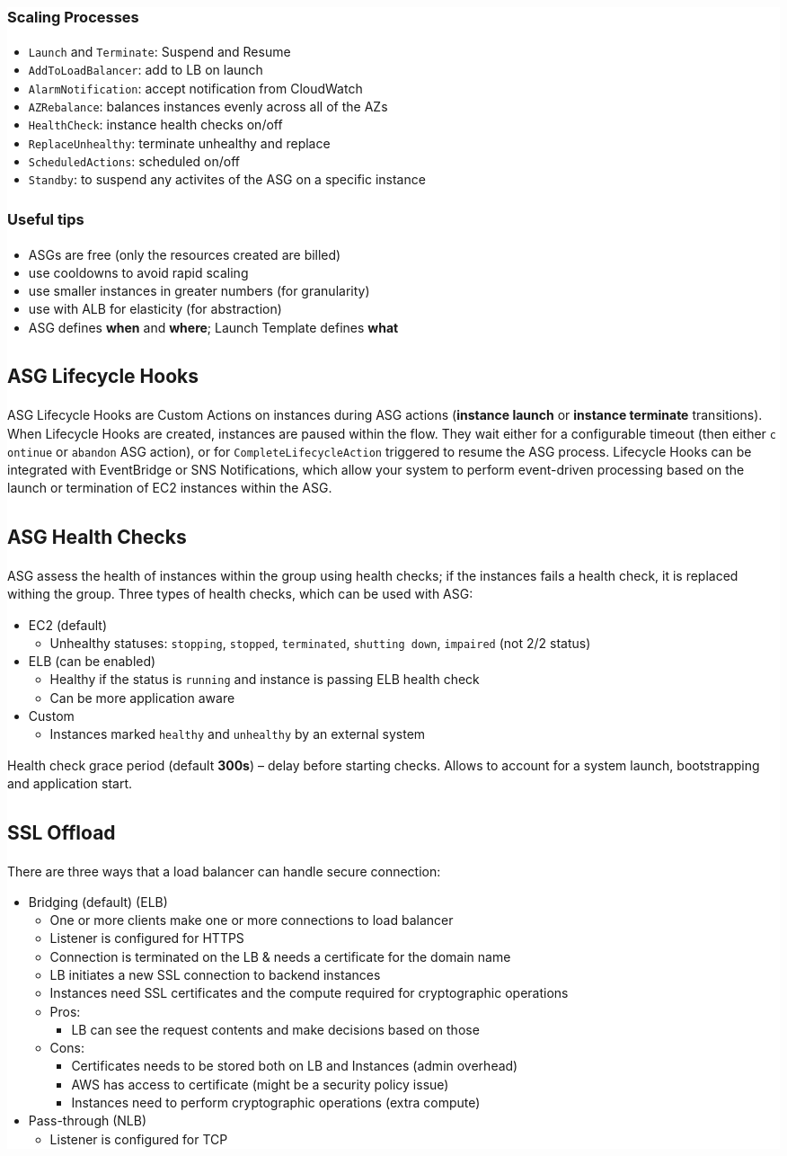 ### Scaling Processes

- `Launch` and `Terminate`: Suspend and Resume
- `AddToLoadBalancer`: add to LB on launch
- `AlarmNotification`: accept notification from CloudWatch
- `AZRebalance`: balances instances evenly across all of the AZs
- `HealthCheck`: instance health checks on/off
- `ReplaceUnhealthy`: terminate unhealthy and replace
- `ScheduledActions`: scheduled on/off
- `Standby`: to suspend any activites of the ASG on a specific instance

### Useful tips

- ASGs are free (only the resources created are billed)
- use cooldowns to avoid rapid scaling
- use smaller instances in greater numbers (for granularity)
- use with ALB for elasticity (for abstraction)
- ASG defines **when** and **where**; Launch Template defines **what**

## ASG Lifecycle Hooks

ASG Lifecycle Hooks are Custom Actions on instances during ASG actions (**instance launch** or **instance terminate** transitions). When Lifecycle Hooks are created, instances are paused within the flow. They wait either for a configurable timeout (then either `continue` or `abandon` ASG action), or for `CompleteLifecycleAction` triggered to resume the ASG process. Lifecycle Hooks can be integrated with EventBridge or SNS Notifications, which allow your system to perform event-driven processing based on the launch or termination of EC2 instances within the ASG.

## ASG Health Checks

ASG assess the health of instances within the group using health checks; if the instances fails a health check, it is replaced withing the group. Three types of health checks, which can be used with ASG:

- EC2 (default)
  - Unhealthy statuses: `stopping`, `stopped`, `terminated`, `shutting down`, `impaired` (not 2/2 status)
- ELB (can be enabled)
  - Healthy if the status is `running` and instance is passing ELB health check
  - Can be more application aware
- Custom
  - Instances marked `healthy` and `unhealthy` by an external system

Health check grace period (default **300s**) – delay before starting checks. Allows to account for a system launch, bootstrapping and application start.

## SSL Offload

There are three ways that a load balancer can handle secure connection:

- Bridging (default) (ELB)
  - One or more clients make one or more connections to load balancer
  - Listener is configured for HTTPS
  - Connection is terminated on the LB & needs a certificate for the domain name
  - LB initiates a new SSL connection to backend instances
  - Instances need SSL certificates and the compute required for cryptographic operations
  - Pros:
    - LB can see the request contents and make decisions based on those
  - Cons:
    - Certificates needs to be stored both on LB and Instances (admin overhead)
    - AWS has access to certificate (might be a security policy issue)
    - Instances need to perform cryptographic operations (extra compute)
- Pass-through (NLB)
  - Listener is configured for TCP